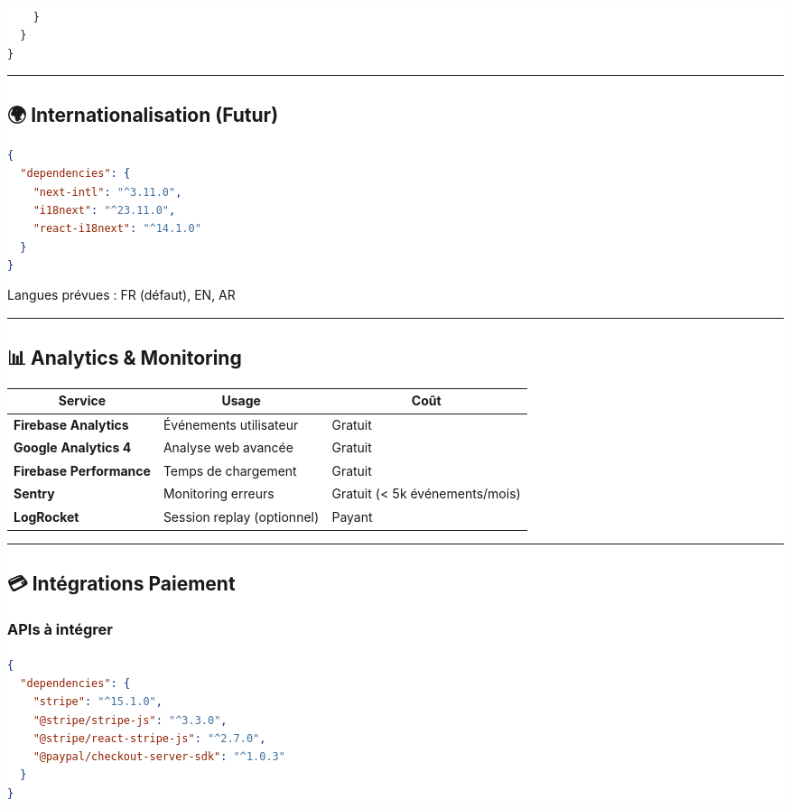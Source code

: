 ```javascript
    }
  }
}
```

---

## 🌍 Internationalisation (Futur)

```json
{
  "dependencies": {
    "next-intl": "^3.11.0",
    "i18next": "^23.11.0",
    "react-i18next": "^14.1.0"
  }
}
```

Langues prévues : FR (défaut), EN, AR

---

## 📊 Analytics & Monitoring

| Service | Usage | Coût |
|---------|-------|------|
| **Firebase Analytics** | Événements utilisateur | Gratuit |
| **Google Analytics 4** | Analyse web avancée | Gratuit |
| **Firebase Performance** | Temps de chargement | Gratuit |
| **Sentry** | Monitoring erreurs | Gratuit (< 5k événements/mois) |
| **LogRocket** | Session replay (optionnel) | Payant |

---

## 💳 Intégrations Paiement

### APIs à intégrer

```json
{
  "dependencies": {
    "stripe": "^15.1.0",
    "@stripe/stripe-js": "^3.3.0",
    "@stripe/react-stripe-js": "^2.7.0",
    "@paypal/checkout-server-sdk": "^1.0.3"
  }
}
```
